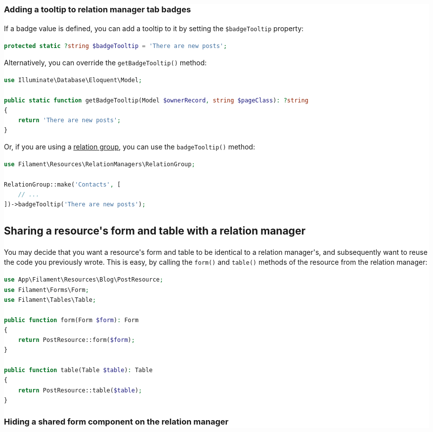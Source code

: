 ### Adding a tooltip to relation manager tab badges

If a badge value is defined, you can add a tooltip to it by setting the `$badgeTooltip` property:

```php
protected static ?string $badgeTooltip = 'There are new posts';
```

Alternatively, you can override the `getBadgeTooltip()` method:

```php
use Illuminate\Database\Eloquent\Model;

public static function getBadgeTooltip(Model $ownerRecord, string $pageClass): ?string
{
    return 'There are new posts';
}
```

Or, if you are using a [relation group](#grouping-relation-managers), you can use the `badgeTooltip()` method:

```php
use Filament\Resources\RelationManagers\RelationGroup;

RelationGroup::make('Contacts', [
    // ...
])->badgeTooltip('There are new posts');
```

## Sharing a resource's form and table with a relation manager

You may decide that you want a resource's form and table to be identical to a relation manager's, and subsequently want to reuse the code you previously wrote. This is easy, by calling the `form()` and `table()` methods of the resource from the relation manager:

```php
use App\Filament\Resources\Blog\PostResource;
use Filament\Forms\Form;
use Filament\Tables\Table;

public function form(Form $form): Form
{
    return PostResource::form($form);
}

public function table(Table $table): Table
{
    return PostResource::table($table);
}
```

### Hiding a shared form component on the relation manager
